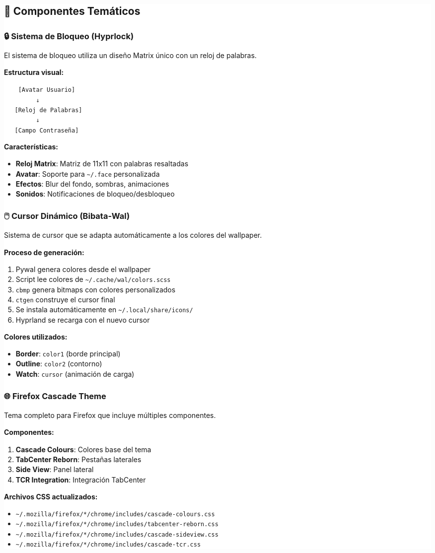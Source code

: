 ## 🎨 Componentes Temáticos

### 🔒 **Sistema de Bloqueo (Hyprlock)**

El sistema de bloqueo utiliza un diseño Matrix único con un reloj de palabras.

**Estructura visual:**
```
    [Avatar Usuario]
         ↓
   [Reloj de Palabras]
         ↓
   [Campo Contraseña]
```

**Características:**
- **Reloj Matrix**: Matriz de 11x11 con palabras resaltadas
- **Avatar**: Soporte para `~/.face` personalizada
- **Efectos**: Blur del fondo, sombras, animaciones
- **Sonidos**: Notificaciones de bloqueo/desbloqueo

### 🖱️ **Cursor Dinámico (Bibata-Wal)**

Sistema de cursor que se adapta automáticamente a los colores del wallpaper.

**Proceso de generación:**
1. Pywal genera colores desde el wallpaper
2. Script lee colores de `~/.cache/wal/colors.scss`
3. `cbmp` genera bitmaps con colores personalizados
4. `ctgen` construye el cursor final
5. Se instala automáticamente en `~/.local/share/icons/`
6. Hyprland se recarga con el nuevo cursor

**Colores utilizados:**
- **Border**: `color1` (borde principal)
- **Outline**: `color2` (contorno)
- **Watch**: `cursor` (animación de carga)

### 🌐 **Firefox Cascade Theme**

Tema completo para Firefox que incluye múltiples componentes.

**Componentes:**
1. **Cascade Colours**: Colores base del tema
2. **TabCenter Reborn**: Pestañas laterales
3. **Side View**: Panel lateral
4. **TCR Integration**: Integración TabCenter

**Archivos CSS actualizados:**
- `~/.mozilla/firefox/*/chrome/includes/cascade-colours.css`
- `~/.mozilla/firefox/*/chrome/includes/tabcenter-reborn.css`
- `~/.mozilla/firefox/*/chrome/includes/cascade-sideview.css`
- `~/.mozilla/firefox/*/chrome/includes/cascade-tcr.css`
